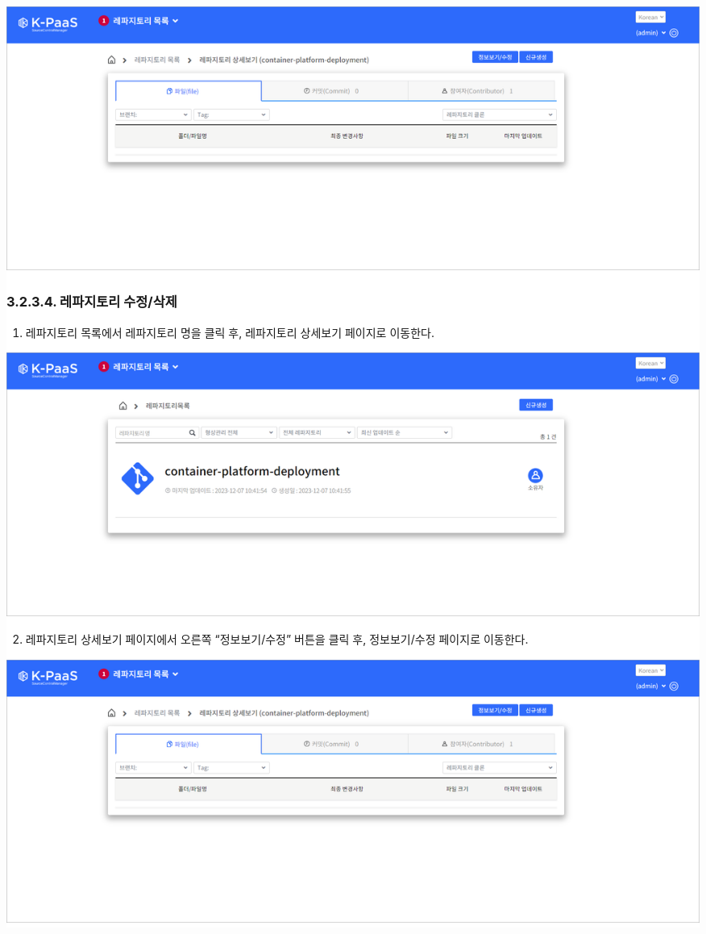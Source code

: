![image](../images/sourcecontrol/20231207104214.png)

  
  

### <div id='3.2.3.4'/> 3.2.3.4. 레파지토리 수정/삭제

1. 레파지토리 목록에서 레파지토리 명을 클릭 후, 레파지토리 상세보기 페이지로 이동한다.

![image](../images/sourcecontrol/20231207104202.png)

  

2. 레파지토리 상세보기 페이지에서 오른쪽 “정보보기/수정” 버튼을 클릭 후, 정보보기/수정 페이지로 이동한다.

![image](../images/sourcecontrol/20231207104214.png)
